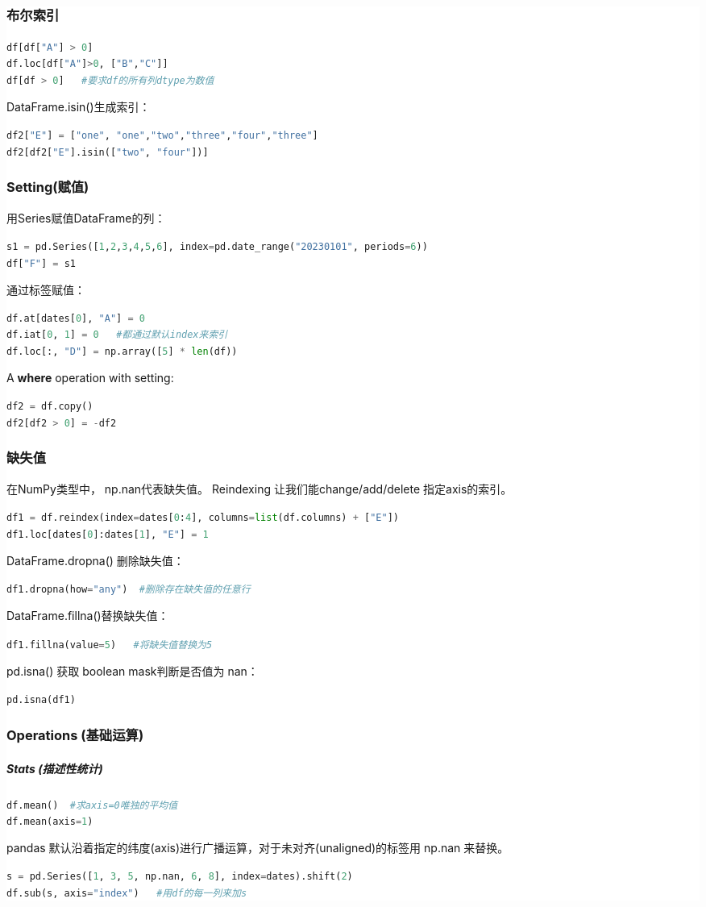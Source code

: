 ### 布尔索引
```python
df[df["A"] > 0]
df.loc[df["A"]>0, ["B","C"]]
df[df > 0]   #要求df的所有列dtype为数值
```
DataFrame.isin()生成索引：
```python
df2["E"] = ["one", "one","two","three","four","three"]
df2[df2["E"].isin(["two", "four"])]
```

### Setting(赋值)
用Series赋值DataFrame的列：
```python
s1 = pd.Series([1,2,3,4,5,6], index=pd.date_range("20230101", periods=6))
df["F"] = s1
```
通过标签赋值：
```python
df.at[dates[0], "A"] = 0
df.iat[0, 1] = 0   #都通过默认index来索引
df.loc[:, "D"] = np.array([5] * len(df))
```
A **where** operation with setting:
```python
df2 = df.copy()
df2[df2 > 0] = -df2
```

### 缺失值
在NumPy类型中， np.nan代表缺失值。
Reindexing 让我们能change/add/delete 指定axis的索引。
```python
df1 = df.reindex(index=dates[0:4], columns=list(df.columns) + ["E"])
df1.loc[dates[0]:dates[1], "E"] = 1
```
DataFrame.dropna() 删除缺失值：
```python
df1.dropna(how="any")  #删除存在缺失值的任意行
```
DataFrame.fillna()替换缺失值：
```python
df1.fillna(value=5)   #将缺失值替换为5
```
pd.isna() 获取 boolean mask判断是否值为 nan：
```python
pd.isna(df1)
```

### Operations (基础运算)
##### Stats (描述性统计)
```python
df.mean()  #求axis=0唯独的平均值
df.mean(axis=1)
```
pandas 默认沿着指定的纬度(axis)进行广播运算，对于未对齐(unaligned)的标签用 np.nan 来替换。
```python
s = pd.Series([1, 3, 5, np.nan, 6, 8], index=dates).shift(2)
df.sub(s, axis="index")   #用df的每一列来加s
```
